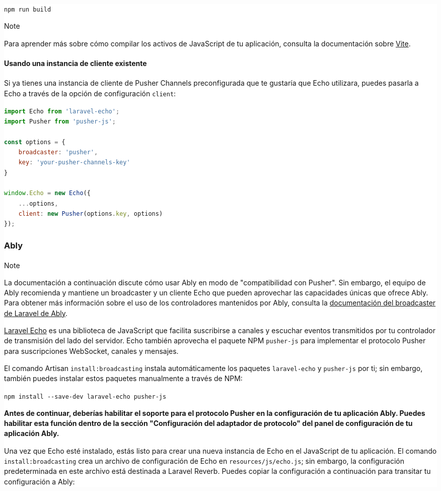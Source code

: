 ```shell
npm run build
```

> [!NOTE]  
> Para aprender más sobre cómo compilar los activos de JavaScript de tu aplicación, consulta la documentación sobre [Vite](/docs/{{version}}/vite).

<a name="using-an-existing-client-instance"></a>
#### Usando una instancia de cliente existente

Si ya tienes una instancia de cliente de Pusher Channels preconfigurada que te gustaría que Echo utilizara, puedes pasarla a Echo a través de la opción de configuración `client`:

```js
import Echo from 'laravel-echo';
import Pusher from 'pusher-js';

const options = {
    broadcaster: 'pusher',
    key: 'your-pusher-channels-key'
}

window.Echo = new Echo({
    ...options,
    client: new Pusher(options.key, options)
});
```

<a name="client-ably"></a>
### Ably

> [!NOTE]  
> La documentación a continuación discute cómo usar Ably en modo de "compatibilidad con Pusher". Sin embargo, el equipo de Ably recomienda y mantiene un broadcaster y un cliente Echo que pueden aprovechar las capacidades únicas que ofrece Ably. Para obtener más información sobre el uso de los controladores mantenidos por Ably, consulta la [documentación del broadcaster de Laravel de Ably](https://github.com/ably/laravel-broadcaster).

[Laravel Echo](https://github.com/laravel/echo) es una biblioteca de JavaScript que facilita suscribirse a canales y escuchar eventos transmitidos por tu controlador de transmisión del lado del servidor. Echo también aprovecha el paquete NPM `pusher-js` para implementar el protocolo Pusher para suscripciones WebSocket, canales y mensajes.

El comando Artisan `install:broadcasting` instala automáticamente los paquetes `laravel-echo` y `pusher-js` por ti; sin embargo, también puedes instalar estos paquetes manualmente a través de NPM:

```shell
npm install --save-dev laravel-echo pusher-js
```

**Antes de continuar, deberías habilitar el soporte para el protocolo Pusher en la configuración de tu aplicación Ably. Puedes habilitar esta función dentro de la sección "Configuración del adaptador de protocolo" del panel de configuración de tu aplicación Ably.**

Una vez que Echo esté instalado, estás listo para crear una nueva instancia de Echo en el JavaScript de tu aplicación. El comando `install:broadcasting` crea un archivo de configuración de Echo en `resources/js/echo.js`; sin embargo, la configuración predeterminada en este archivo está destinada a Laravel Reverb. Puedes copiar la configuración a continuación para transitar tu configuración a Ably:
